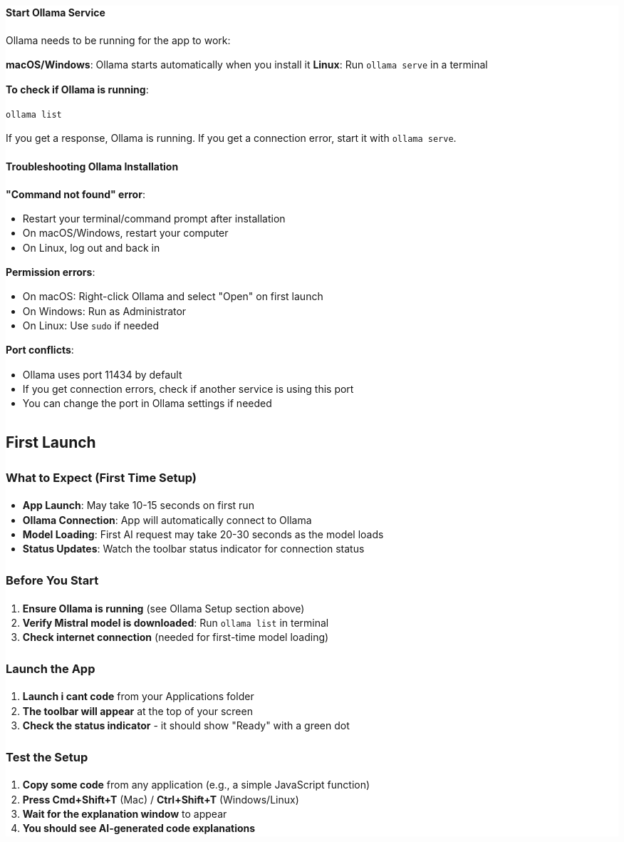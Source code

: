 #### Start Ollama Service
Ollama needs to be running for the app to work:

**macOS/Windows**: Ollama starts automatically when you install it
**Linux**: Run `ollama serve` in a terminal

**To check if Ollama is running**:
```bash
ollama list
```
If you get a response, Ollama is running. If you get a connection error, start it with `ollama serve`.

#### Troubleshooting Ollama Installation

**"Command not found" error**:
- Restart your terminal/command prompt after installation
- On macOS/Windows, restart your computer
- On Linux, log out and back in

**Permission errors**:
- On macOS: Right-click Ollama and select "Open" on first launch
- On Windows: Run as Administrator
- On Linux: Use `sudo` if needed

**Port conflicts**:
- Ollama uses port 11434 by default
- If you get connection errors, check if another service is using this port
- You can change the port in Ollama settings if needed

## First Launch

### What to Expect (First Time Setup)
- **App Launch**: May take 10-15 seconds on first run
- **Ollama Connection**: App will automatically connect to Ollama
- **Model Loading**: First AI request may take 20-30 seconds as the model loads
- **Status Updates**: Watch the toolbar status indicator for connection status

### Before You Start
1. **Ensure Ollama is running** (see Ollama Setup section above)
2. **Verify Mistral model is downloaded**: Run `ollama list` in terminal
3. **Check internet connection** (needed for first-time model loading)

### Launch the App
1. **Launch i cant code** from your Applications folder
2. **The toolbar will appear** at the top of your screen
3. **Check the status indicator** - it should show "Ready" with a green dot

### Test the Setup
1. **Copy some code** from any application (e.g., a simple JavaScript function)
2. **Press Cmd+Shift+T** (Mac) / **Ctrl+Shift+T** (Windows/Linux)
3. **Wait for the explanation window** to appear
4. **You should see AI-generated code explanations**
